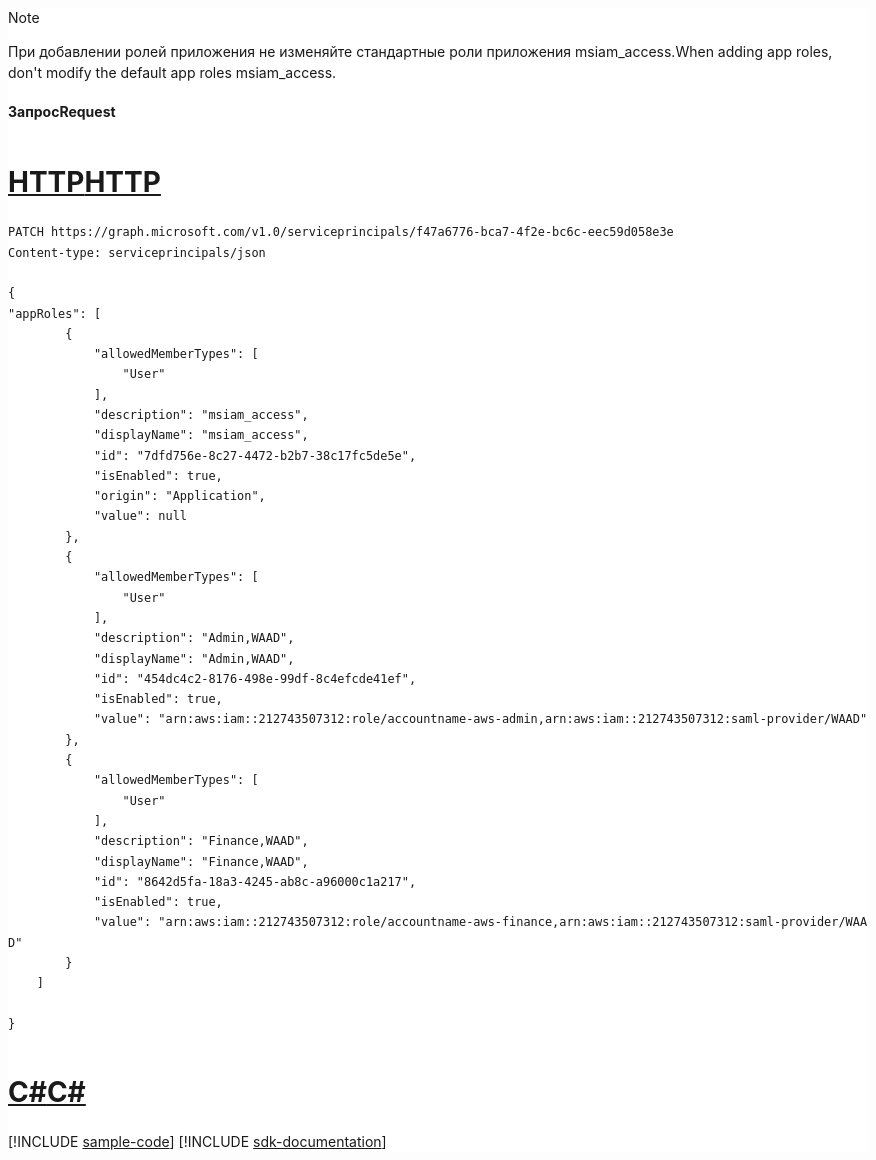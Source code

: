 > [!NOTE] 
> <span data-ttu-id="c4835-200">При добавлении ролей приложения не изменяйте стандартные роли приложения msiam_access.</span><span class="sxs-lookup"><span data-stu-id="c4835-200">When adding app roles, don't modify the default app roles msiam_access.</span></span> 

#### <a name="request"></a><span data-ttu-id="c4835-201">Запрос</span><span class="sxs-lookup"><span data-stu-id="c4835-201">Request</span></span>


# <a name="http"></a>[<span data-ttu-id="c4835-202">HTTP</span><span class="sxs-lookup"><span data-stu-id="c4835-202">HTTP</span></span>](#tab/http)


```msgraph-interactive
PATCH https://graph.microsoft.com/v1.0/serviceprincipals/f47a6776-bca7-4f2e-bc6c-eec59d058e3e
Content-type: serviceprincipals/json

{
"appRoles": [
        {
            "allowedMemberTypes": [
                "User"
            ],
            "description": "msiam_access",
            "displayName": "msiam_access",
            "id": "7dfd756e-8c27-4472-b2b7-38c17fc5de5e",
            "isEnabled": true,
            "origin": "Application",
            "value": null
        },
        {
            "allowedMemberTypes": [
                "User"
            ],
            "description": "Admin,WAAD",
            "displayName": "Admin,WAAD",
            "id": "454dc4c2-8176-498e-99df-8c4efcde41ef",
            "isEnabled": true,
            "value": "arn:aws:iam::212743507312:role/accountname-aws-admin,arn:aws:iam::212743507312:saml-provider/WAAD"
        },
        {
            "allowedMemberTypes": [
                "User"
            ],
            "description": "Finance,WAAD",
            "displayName": "Finance,WAAD",
            "id": "8642d5fa-18a3-4245-ab8c-a96000c1a217",
            "isEnabled": true,
            "value": "arn:aws:iam::212743507312:role/accountname-aws-finance,arn:aws:iam::212743507312:saml-provider/WAAD"
        }
    ]

}
```
# <a name="c"></a>[<span data-ttu-id="c4835-203">C#</span><span class="sxs-lookup"><span data-stu-id="c4835-203">C#</span></span>](#tab/csharp)
[!INCLUDE [sample-code](../includes/snippets/csharp/serviceprincipals-csharp-snippets.md)]
[!INCLUDE [sdk-documentation](../includes/snippets/snippets-sdk-documentation-link.md)]